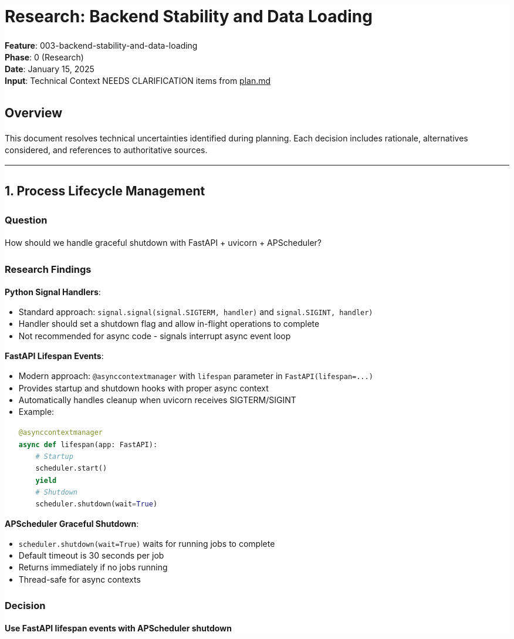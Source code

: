 # Research: Backend Stability and Data Loading

**Feature**: 003-backend-stability-and-data-loading  
**Phase**: 0 (Research)  
**Date**: January 15, 2025  
**Input**: Technical Context NEEDS CLARIFICATION items from [plan.md](plan.md)

## Overview

This document resolves technical uncertainties identified during planning. Each decision includes rationale, alternatives considered, and references to authoritative sources.

---

## 1. Process Lifecycle Management

### Question

How should we handle graceful shutdown with FastAPI + uvicorn + APScheduler?

### Research Findings

**Python Signal Handlers**:
- Standard approach: `signal.signal(signal.SIGTERM, handler)` and `signal.SIGINT, handler)`
- Handler should set a shutdown flag and allow in-flight operations to complete
- Not recommended for async code - signals interrupt async event loop

**FastAPI Lifespan Events**:
- Modern approach: `@asynccontextmanager` with `lifespan` parameter in `FastAPI(lifespan=...)`
- Provides startup and shutdown hooks with proper async context
- Automatically handles cleanup when uvicorn receives SIGTERM/SIGINT
- Example:
  ```python
  @asynccontextmanager
  async def lifespan(app: FastAPI):
      # Startup
      scheduler.start()
      yield
      # Shutdown
      scheduler.shutdown(wait=True)
  ```

**APScheduler Graceful Shutdown**:
- `scheduler.shutdown(wait=True)` waits for running jobs to complete
- Default timeout is 30 seconds per job
- Returns immediately if no jobs running
- Thread-safe for async contexts

### Decision

**Use FastAPI lifespan events with APScheduler shutdown**

